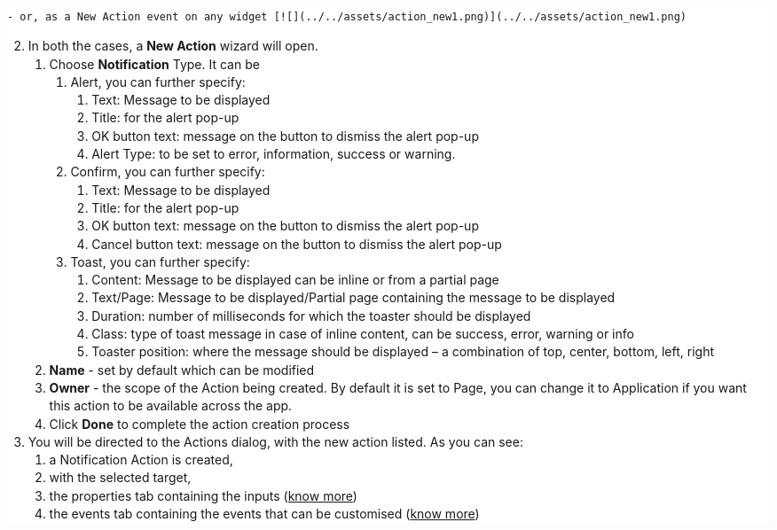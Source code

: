     - or, as a New Action event on any widget [![](../../assets/action_new1.png)](../../assets/action_new1.png)
2. In both the cases, a **New Action** wizard will open.
    1. Choose **Notification** Type. It can be
        1. Alert, you can further specify:
            1. Text: Message to be displayed
            2. Title: for the alert pop-up
            3. OK button text: message on the button to dismiss the alert pop-up
            4. Alert Type: to be set to error, information, success or warning.
        2. Confirm, you can further specify:
            1. Text: Message to be displayed
            2. Title: for the alert pop-up
            3. OK button text: message on the button to dismiss the alert pop-up
            4. Cancel button text: message on the button to dismiss the alert pop-up
        3. Toast, you can further specify:
            1. Content: Message to be displayed can be inline or from a partial page
            2. Text/Page: Message to be displayed/Partial page containing the message to be displayed
            3. Duration: number of milliseconds for which the toaster should be displayed
            4. Class: type of toast message in case of inline content, can be success, error, warning or info
            5. Toaster position: where the message should be displayed – a combination of top, center, bottom, left, right
    2. **Name** - set by default which can be modified
    3. **Owner** - the scope of the Action being created. By default it is set to Page, you can change it to Application if you want this action to be available across the app.
    4. Click **Done** to complete the action creation process
3. You will be directed to the Actions dialog, with the new action listed. As you can see:
    1. a Notification Action is created,
    2. with the selected target,
    3. the properties tab containing the inputs ([know more](#properties))
    4. the events tab containing the events that can be customised ([know more](#events))
